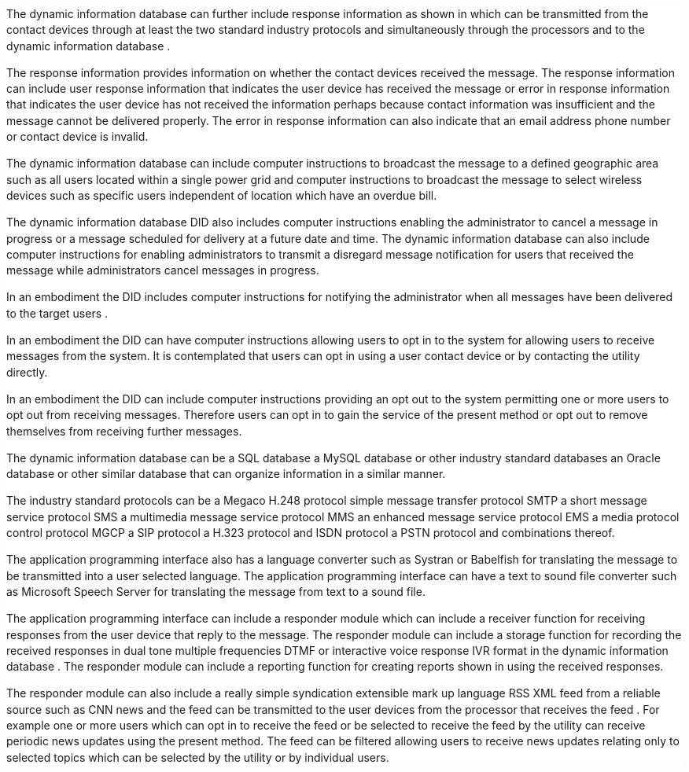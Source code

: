 The dynamic information database can further include response information as shown in which can be transmitted from the contact devices through at least the two standard industry protocols and simultaneously through the processors and to the dynamic information database .

The response information provides information on whether the contact devices received the message. The response information can include user response information that indicates the user device has received the message or error in response information that indicates the user device has not received the information perhaps because contact information was insufficient and the message cannot be delivered properly. The error in response information can also indicate that an email address phone number or contact device is invalid.

The dynamic information database can include computer instructions to broadcast the message to a defined geographic area such as all users located within a single power grid and computer instructions to broadcast the message to select wireless devices such as specific users independent of location which have an overdue bill.

The dynamic information database DID also includes computer instructions enabling the administrator to cancel a message in progress or a message scheduled for delivery at a future date and time. The dynamic information database can also include computer instructions for enabling administrators to transmit a disregard message notification for users that received the message while administrators cancel messages in progress.

In an embodiment the DID includes computer instructions for notifying the administrator when all messages have been delivered to the target users .

In an embodiment the DID can have computer instructions allowing users to opt in to the system for allowing users to receive messages from the system. It is contemplated that users can opt in using a user contact device or by contacting the utility directly.

In an embodiment the DID can include computer instructions providing an opt out to the system permitting one or more users to opt out from receiving messages. Therefore users can opt in to gain the service of the present method or opt out to remove themselves from receiving further messages.

The dynamic information database can be a SQL database a MySQL database or other industry standard databases an Oracle database or other similar database that can organize information in a similar manner.

The industry standard protocols can be a Megaco H.248 protocol simple message transfer protocol SMTP a short message service protocol SMS a multimedia message service protocol MMS an enhanced message service protocol EMS a media protocol control protocol MGCP a SIP protocol a H.323 protocol and ISDN protocol a PSTN protocol and combinations thereof.

The application programming interface also has a language converter such as Systran or Babelfish for translating the message to be transmitted into a user selected language. The application programming interface can have a text to sound file converter such as Microsoft Speech Server for translating the message from text to a sound file.

The application programming interface can include a responder module which can include a receiver function for receiving responses from the user device that reply to the message. The responder module can include a storage function for recording the received responses in dual tone multiple frequencies DTMF or interactive voice response IVR format in the dynamic information database . The responder module can include a reporting function for creating reports shown in using the received responses.

The responder module can also include a really simple syndication extensible mark up language RSS XML feed from a reliable source such as CNN news and the feed can be transmitted to the user devices from the processor that receives the feed . For example one or more users which can opt in to receive the feed or be selected to receive the feed by the utility can receive periodic news updates using the present method. The feed can be filtered allowing users to receive news updates relating only to selected topics which can be selected by the utility or by individual users.
